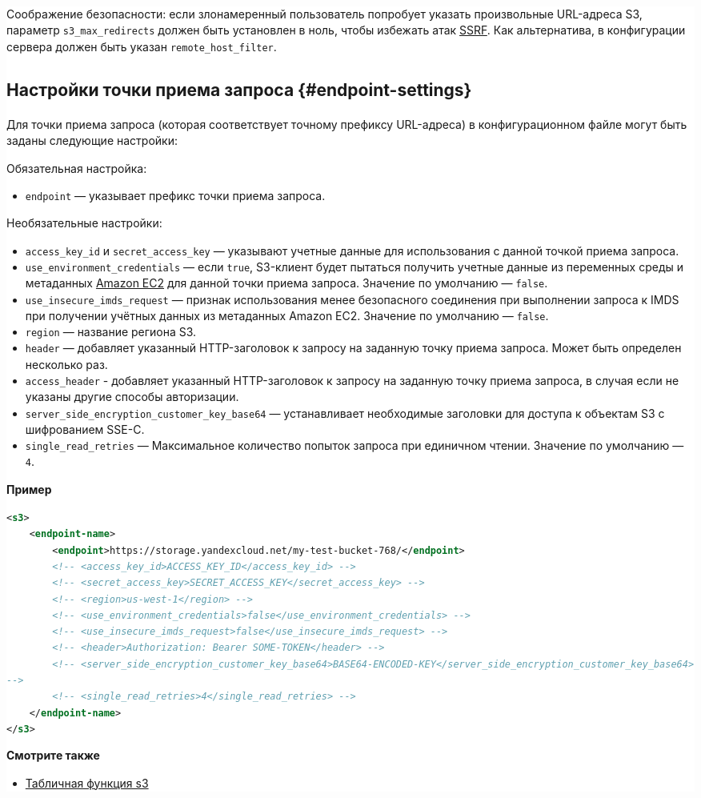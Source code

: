 Соображение безопасности: если злонамеренный пользователь попробует указать произвольные URL-адреса S3, параметр `s3_max_redirects` должен быть установлен в ноль, чтобы избежать атак [SSRF](https://en.wikipedia.org/wiki/Server-side_request_forgery). Как альтернатива, в конфигурации сервера должен быть указан `remote_host_filter`.

## Настройки точки приема запроса {#endpoint-settings}

Для точки приема запроса (которая соответствует точному префиксу URL-адреса) в конфигурационном файле могут быть заданы следующие настройки:

Обязательная настройка:
-   `endpoint` — указывает префикс точки приема запроса.

Необязательные настройки:
-   `access_key_id` и `secret_access_key` — указывают учетные данные для использования с данной точкой приема запроса.
-   `use_environment_credentials` — если `true`, S3-клиент будет пытаться получить учетные данные из переменных среды и метаданных [Amazon EC2](https://ru.wikipedia.org/wiki/Amazon_EC2) для данной точки приема запроса. Значение по умолчанию — `false`.
-   `use_insecure_imds_request` — признак использования менее безопасного соединения при выполнении запроса к IMDS при получении учётных данных из метаданных Amazon EC2. Значение по умолчанию — `false`.
-   `region` — название региона S3.
-   `header` — добавляет указанный HTTP-заголовок к запросу на заданную точку приема запроса. Может быть определен несколько раз.
-   `access_header` - добавляет указанный HTTP-заголовок к запросу на заданную точку приема запроса, в случая если не указаны другие способы авторизации.
-   `server_side_encryption_customer_key_base64` — устанавливает необходимые заголовки для доступа к объектам S3 с шифрованием SSE-C.
-   `single_read_retries` — Максимальное количество попыток запроса при единичном чтении. Значение по умолчанию — `4`.

**Пример**

``` xml
<s3>
    <endpoint-name>
        <endpoint>https://storage.yandexcloud.net/my-test-bucket-768/</endpoint>
        <!-- <access_key_id>ACCESS_KEY_ID</access_key_id> -->
        <!-- <secret_access_key>SECRET_ACCESS_KEY</secret_access_key> -->
        <!-- <region>us-west-1</region> -->
        <!-- <use_environment_credentials>false</use_environment_credentials> -->
		<!-- <use_insecure_imds_request>false</use_insecure_imds_request> -->
        <!-- <header>Authorization: Bearer SOME-TOKEN</header> -->
        <!-- <server_side_encryption_customer_key_base64>BASE64-ENCODED-KEY</server_side_encryption_customer_key_base64> -->
        <!-- <single_read_retries>4</single_read_retries> -->
    </endpoint-name>
</s3>
```

**Смотрите также**

-  [Табличная функция s3](../../../sql-reference/table-functions/s3.md)
